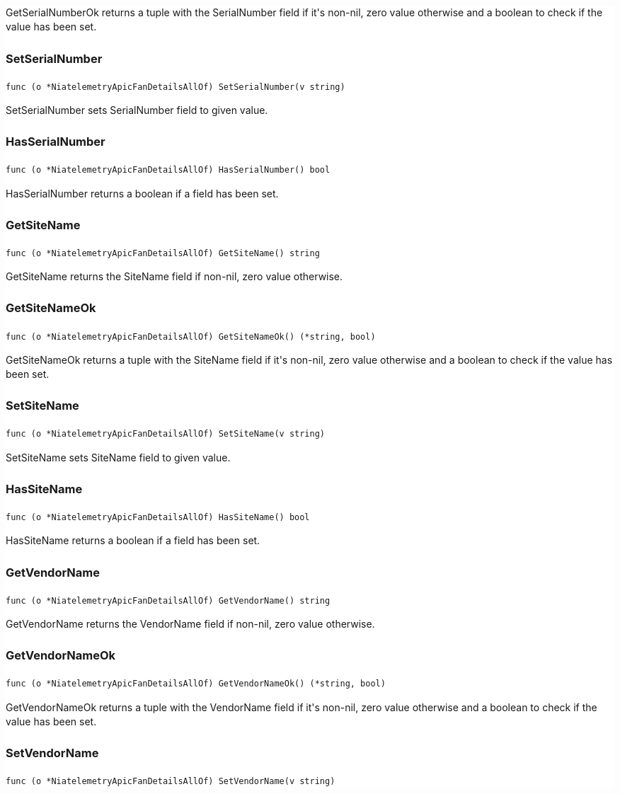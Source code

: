 GetSerialNumberOk returns a tuple with the SerialNumber field if it's non-nil, zero value otherwise
and a boolean to check if the value has been set.

### SetSerialNumber

`func (o *NiatelemetryApicFanDetailsAllOf) SetSerialNumber(v string)`

SetSerialNumber sets SerialNumber field to given value.

### HasSerialNumber

`func (o *NiatelemetryApicFanDetailsAllOf) HasSerialNumber() bool`

HasSerialNumber returns a boolean if a field has been set.

### GetSiteName

`func (o *NiatelemetryApicFanDetailsAllOf) GetSiteName() string`

GetSiteName returns the SiteName field if non-nil, zero value otherwise.

### GetSiteNameOk

`func (o *NiatelemetryApicFanDetailsAllOf) GetSiteNameOk() (*string, bool)`

GetSiteNameOk returns a tuple with the SiteName field if it's non-nil, zero value otherwise
and a boolean to check if the value has been set.

### SetSiteName

`func (o *NiatelemetryApicFanDetailsAllOf) SetSiteName(v string)`

SetSiteName sets SiteName field to given value.

### HasSiteName

`func (o *NiatelemetryApicFanDetailsAllOf) HasSiteName() bool`

HasSiteName returns a boolean if a field has been set.

### GetVendorName

`func (o *NiatelemetryApicFanDetailsAllOf) GetVendorName() string`

GetVendorName returns the VendorName field if non-nil, zero value otherwise.

### GetVendorNameOk

`func (o *NiatelemetryApicFanDetailsAllOf) GetVendorNameOk() (*string, bool)`

GetVendorNameOk returns a tuple with the VendorName field if it's non-nil, zero value otherwise
and a boolean to check if the value has been set.

### SetVendorName

`func (o *NiatelemetryApicFanDetailsAllOf) SetVendorName(v string)`
